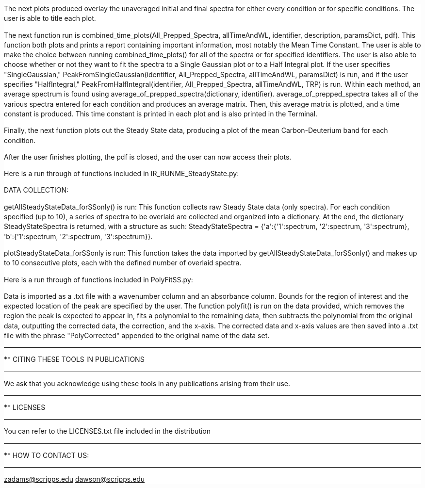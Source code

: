 The next plots produced overlay the unaveraged initial and final spectra for either every condition or for specific conditions. The user is able to title each plot. 

The next function run is combined_time_plots(All_Prepped_Spectra, allTimeAndWL, identifier, description, paramsDict, pdf). This function both plots and prints a report containing important information, most notably the Mean Time Constant. The user is able to make the choice between running combined_time_plots() for all of the spectra or for specified identifiers. The user is also able to choose whether or not they want to fit the spectra to a Single Gaussian plot or to a Half Integral plot. If the user specifies "SingleGaussian," PeakFromSingleGaussian(identifier, All_Prepped_Spectra, allTimeAndWL, paramsDict) is run, and if the user specifies "HalfIntegral," PeakFromHalfIntegral(identifier, All_Prepped_Spectra, allTimeAndWL, TRP) is run. Within each method, an average spectrum is found using average_of_prepped_spectra(dictionary, identifier). average_of_prepped_spectra takes all of the various spectra entered for each condition and produces an average matrix. Then, this average matrix is plotted, and a time constant is produced. This time constant is printed in each plot and is also printed in the Terminal. 

Finally, the next function plots out the Steady State data, producing a plot of the mean Carbon-Deuterium band for each condition. 

After the user finishes plotting, the pdf is closed, and the user can now access their plots. 

Here is a run through of functions included in IR_RUNME_SteadyState.py:

DATA COLLECTION:

getAllSteadyStateData_forSSonly() is run: This function collects raw Steady State data (only spectra). For each condition specified (up to 10), a series of spectra to be overlaid are collected and organized into a dictionary. At the end, the dictionary SteadyStateSpectra is returned, with a structure as such: SteadyStateSpectra = {'a':{'1':spectrum, '2':spectrum, '3':spectrum}, 'b':{'1':spectrum, '2':spectrum, '3':spectrum}}. 

plotSteadyStateData_forSSonly is run: This function takes the data imported by getAllSteadyStateData_forSSonly() and makes up to 10 consecutive plots, each with the defined number of overlaid spectra. 

Here is a run through of functions included in PolyFitSS.py:

Data is imported as a .txt file with a wavenumber column and an absorbance column. Bounds for the region of interest and the expected location of the peak are specified by the user. The function polyfit() is run on the data provided, which removes the region the peak is expected to appear in, fits a polynomial to the remaining data, then subtracts the polynomial from the original data, outputting the corrected data, the correction, and the x-axis. The corrected data and x-axis values are then saved into a .txt file with the phrase "PolyCorrected" appended to the original name of the data set. 


**************************************************************************
**  CITING THESE TOOLS IN PUBLICATIONS
**************************************************************************

We ask that you acknowledge using these tools in any publications arising from 
their use.

**************************************************************************
** LICENSES
**************************************************************************

You can refer to the LICENSES.txt file included in the distribution

**************************************************************************
** HOW TO CONTACT US:
**************************************************************************

zadams@scripps.edu
dawson@scripps.edu
